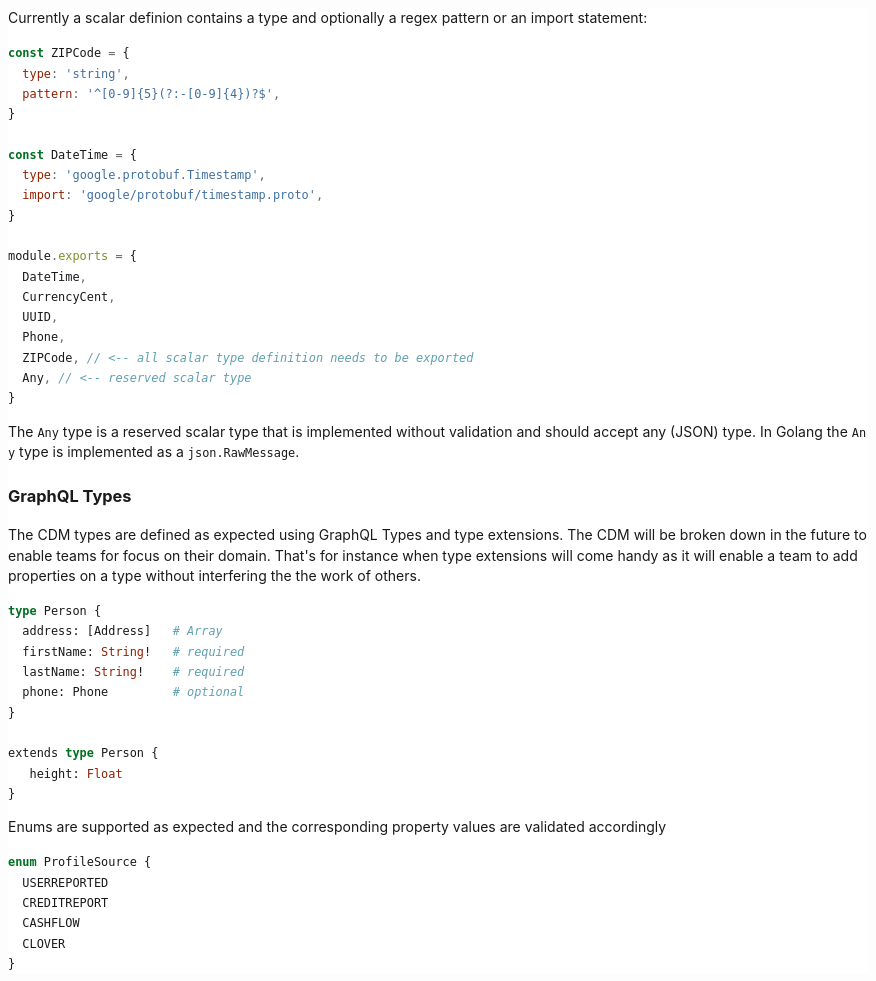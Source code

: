 Currently a scalar definion contains a type and optionally a regex pattern or an import statement:

```javascript
const ZIPCode = {
  type: 'string',
  pattern: '^[0-9]{5}(?:-[0-9]{4})?$',
}

const DateTime = {
  type: 'google.protobuf.Timestamp',
  import: 'google/protobuf/timestamp.proto',
}

module.exports = {
  DateTime,
  CurrencyCent,
  UUID,
  Phone,
  ZIPCode, // <-- all scalar type definition needs to be exported
  Any, // <-- reserved scalar type
}
```

The `Any` type is a reserved scalar type that is implemented without validation and should accept any (JSON) type. In Golang the `Any` type is implemented as a `json.RawMessage`.

### GraphQL Types

The CDM types are defined as expected using GraphQL Types and type extensions. The CDM will be broken down in the future to enable teams for focus on their domain. That's for instance when type extensions will come handy as it will enable a team to add properties on a type without interfering the the work of others.

```graphql
type Person {
  address: [Address]   # Array
  firstName: String!   # required
  lastName: String!    # required
  phone: Phone         # optional
}

extends type Person {
   height: Float
}
```

Enums are supported as expected and the corresponding property values are validated accordingly

```graphql
enum ProfileSource {
  USERREPORTED
  CREDITREPORT
  CASHFLOW
  CLOVER
}
```
